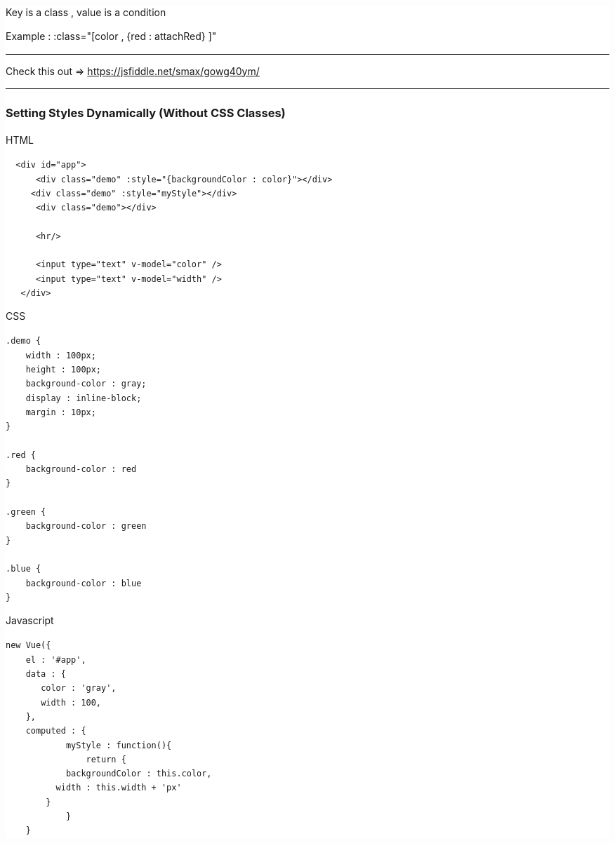 Key is a class , value is a condition

<p>Example : :class="[color , {red : attachRed} ]"</p>

---

Check this out => https://jsfiddle.net/smax/gowg40ym/

---

### Setting Styles Dynamically (Without CSS Classes)

HTML

```
  <div id="app">
      <div class="demo" :style="{backgroundColor : color}"></div>
     <div class="demo" :style="myStyle"></div>
      <div class="demo"></div>

      <hr/>

      <input type="text" v-model="color" />
      <input type="text" v-model="width" />
   </div>
```

CSS

```
.demo {
    width : 100px;
    height : 100px;
    background-color : gray;
    display : inline-block;
    margin : 10px;
}

.red {
    background-color : red
}

.green {
    background-color : green
}

.blue {
    background-color : blue
}
```

Javascript

```
new Vue({
    el : '#app',
    data : {
       color : 'gray',
       width : 100,
    },
    computed : {
			myStyle : function(){
				return {
        	backgroundColor : this.color,
          width : this.width + 'px'
        }
			}
    }
```